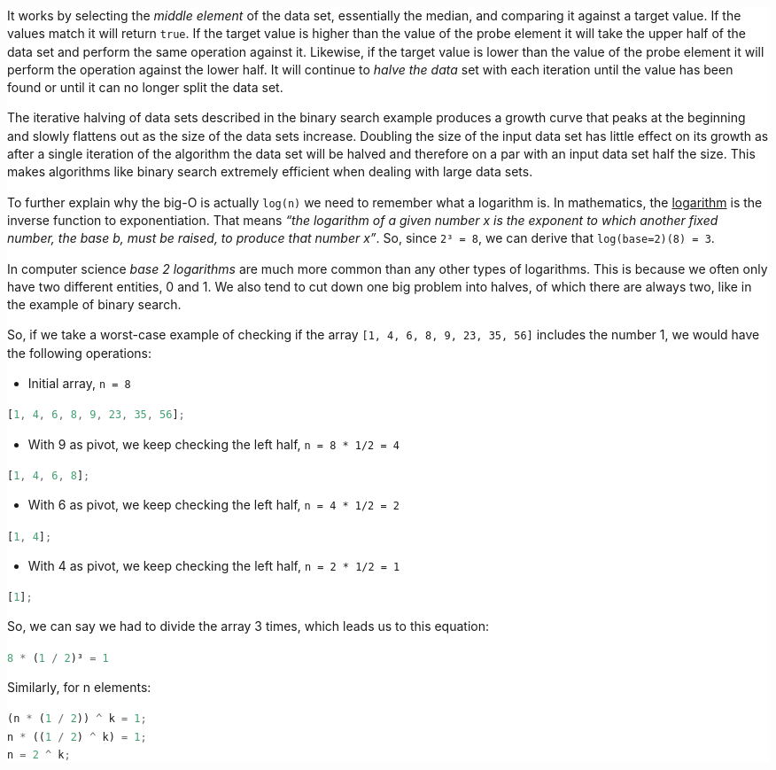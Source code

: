 It works by selecting the _middle element_ of the data set, essentially the median, and comparing it against a target value. If the values match it will return `true`. If the target value is higher than the value of the probe element it will take the upper half of the data set and perform the same operation against it. Likewise, if the target value is lower than the value of the probe element it will perform the operation against the lower half. It will continue to _halve the data_ set with each iteration until the value has been found or until it can no longer split the data set.

The iterative halving of data sets described in the binary search example produces a growth curve that peaks at the beginning and slowly flattens out as the size of the data sets increase. Doubling the size of the input data set has little effect on its growth as after a single iteration of the algorithm the data set will be halved and therefore on a par with an input data set half the size. This makes algorithms like binary search extremely efficient when dealing with large data sets.

To further explain why the big-O is actually `log(n)` we need to remember what a logarithm is. In mathematics, the [logarithm](https://en.wikipedia.org/wiki/Logarithm) is the inverse function to exponentiation. That means _“the logarithm of a given number x is the exponent to which another fixed number, the base b, must be raised, to produce that number x”_. So, since `2³ = 8`, we can derive that `log(base=2)(8) = 3`.

In computer science _base 2 logarithms_ are much more common than any other types of logarithms. This is because we often only have two different entities, 0 and 1. We also tend to cut down one big problem into halves, of which there are always two, like in the example of binary search.

So, if we take a worst-case example of checking if the array `[1, 4, 6, 8, 9, 23, 35, 56]` includes the number 1, we would have the following operations:

- Initial array, `n = 8`

```javascript
[1, 4, 6, 8, 9, 23, 35, 56];
```

- With 9 as pivot, we keep checking the left half, `n = 8 * 1/2 = 4`

```javascript
[1, 4, 6, 8];
```

- With 6 as pivot, we keep checking the left half, `n = 4 * 1/2 = 2`

```javascript
[1, 4];
```

- With 4 as pivot, we keep checking the left half, `n = 2 * 1/2 = 1`

```javascript
[1];
```

So, we can say we had to divide the array 3 times, which leads us to this equation:

```javascript
8 * (1 / 2)³ = 1
```

Similarly, for n elements:

```javascript
(n * (1 / 2)) ^ k = 1;
n * ((1 / 2) ^ k) = 1;
n = 2 ^ k;
```
